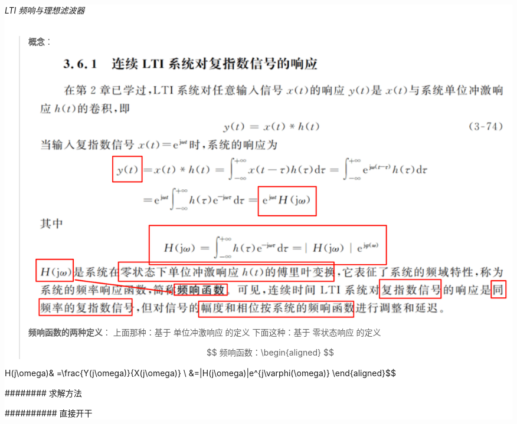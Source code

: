 ###### LTI 频响与理想滤波器

> **概念**：
> ![](static/XNahb0fCqoIsZvxN3u3cWC2rnqb.png)
> **频响函数的两种定义**：
> 上面那种：基于 单位冲激响应 的定义
> 下面这种：基于 零状态响应 的定义
>
> $$
> 频响函数：\begin{aligned}
> $$

H(j\omega)& =\frac{Y(j\omega)}{X(j\omega)}  \\
&=|H(j\omega)|e^{j\varphi(\omega)}
\end{aligned}$$

######## 求解方法

########## 直接开干
